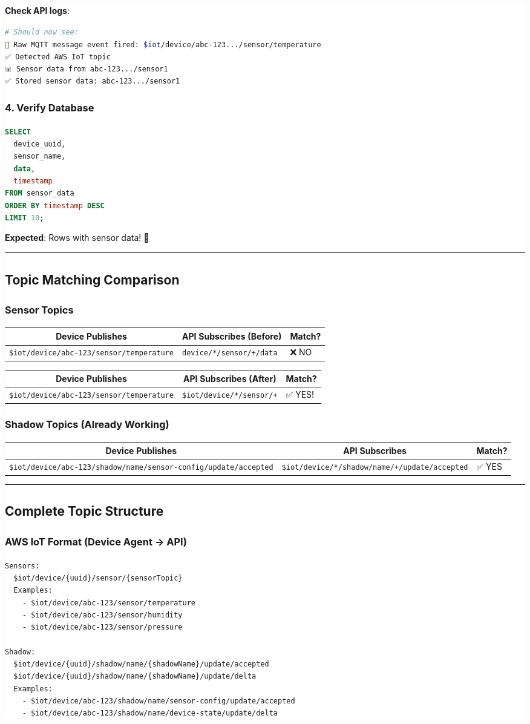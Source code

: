 **Check API logs**:
```bash
# Should now see:
📨 Raw MQTT message event fired: $iot/device/abc-123.../sensor/temperature
✅ Detected AWS IoT topic
📊 Sensor data from abc-123.../sensor1
✅ Stored sensor data: abc-123.../sensor1
```

### 4. Verify Database

```sql
SELECT 
  device_uuid,
  sensor_name,
  data,
  timestamp
FROM sensor_data
ORDER BY timestamp DESC
LIMIT 10;
```

**Expected**: Rows with sensor data! 🎉

---

## Topic Matching Comparison

### Sensor Topics

| Device Publishes | API Subscribes (Before) | Match? |
|-----------------|-------------------------|---------|
| `$iot/device/abc-123/sensor/temperature` | `device/*/sensor/+/data` | ❌ NO |

| Device Publishes | API Subscribes (After) | Match? |
|-----------------|------------------------|---------|
| `$iot/device/abc-123/sensor/temperature` | `$iot/device/*/sensor/+` | ✅ YES! |

### Shadow Topics (Already Working)

| Device Publishes | API Subscribes | Match? |
|-----------------|----------------|---------|
| `$iot/device/abc-123/shadow/name/sensor-config/update/accepted` | `$iot/device/*/shadow/name/+/update/accepted` | ✅ YES |

---

## Complete Topic Structure

### AWS IoT Format (Device Agent → API)

```
Sensors:
  $iot/device/{uuid}/sensor/{sensorTopic}
  Examples:
    - $iot/device/abc-123/sensor/temperature
    - $iot/device/abc-123/sensor/humidity
    - $iot/device/abc-123/sensor/pressure

Shadow:
  $iot/device/{uuid}/shadow/name/{shadowName}/update/accepted
  $iot/device/{uuid}/shadow/name/{shadowName}/update/delta
  Examples:
    - $iot/device/abc-123/shadow/name/sensor-config/update/accepted
    - $iot/device/abc-123/shadow/name/device-state/update/delta
```